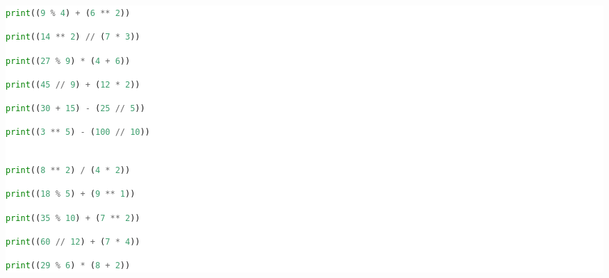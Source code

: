 
```python
print((9 % 4) + (6 ** 2))

```


```python
print((14 ** 2) // (7 * 3))

```


```python
print((27 % 9) * (4 + 6))

```


```python
print((45 // 9) + (12 * 2))

```


```python
print((30 + 15) - (25 // 5))

```


```python
print((3 ** 5) - (100 // 10))

```


```python

print((8 ** 2) / (4 * 2))

```


```python
print((18 % 5) + (9 ** 1))

```


```python
print((35 % 10) + (7 ** 2))

```


```python
print((60 // 12) + (7 * 4))

```


```python
print((29 % 6) * (8 + 2))

```
